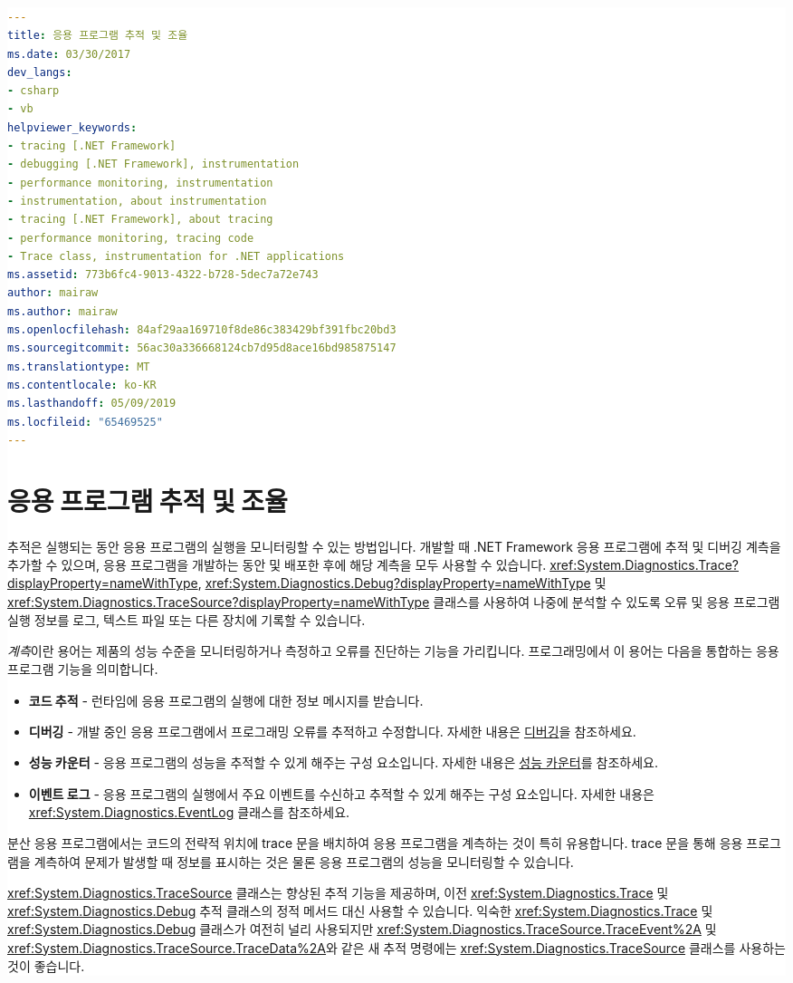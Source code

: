 ```yaml
---
title: 응용 프로그램 추적 및 조율
ms.date: 03/30/2017
dev_langs:
- csharp
- vb
helpviewer_keywords:
- tracing [.NET Framework]
- debugging [.NET Framework], instrumentation
- performance monitoring, instrumentation
- instrumentation, about instrumentation
- tracing [.NET Framework], about tracing
- performance monitoring, tracing code
- Trace class, instrumentation for .NET applications
ms.assetid: 773b6fc4-9013-4322-b728-5dec7a72e743
author: mairaw
ms.author: mairaw
ms.openlocfilehash: 84af29aa169710f8de86c383429bf391fbc20bd3
ms.sourcegitcommit: 56ac30a336668124cb7d95d8ace16bd985875147
ms.translationtype: MT
ms.contentlocale: ko-KR
ms.lasthandoff: 05/09/2019
ms.locfileid: "65469525"
---
```

# <a name="tracing-and-instrumenting-applications"></a>응용 프로그램 추적 및 조율
추적은 실행되는 동안 응용 프로그램의 실행을 모니터링할 수 있는 방법입니다. 개발할 때 .NET Framework 응용 프로그램에 추적 및 디버깅 계측을 추가할 수 있으며, 응용 프로그램을 개발하는 동안 및 배포한 후에 해당 계측을 모두 사용할 수 있습니다. <xref:System.Diagnostics.Trace?displayProperty=nameWithType>, <xref:System.Diagnostics.Debug?displayProperty=nameWithType> 및 <xref:System.Diagnostics.TraceSource?displayProperty=nameWithType> 클래스를 사용하여 나중에 분석할 수 있도록 오류 및 응용 프로그램 실행 정보를 로그, 텍스트 파일 또는 다른 장치에 기록할 수 있습니다.  
  
 *계측*이란 용어는 제품의 성능 수준을 모니터링하거나 측정하고 오류를 진단하는 기능을 가리킵니다. 프로그래밍에서 이 용어는 다음을 통합하는 응용 프로그램 기능을 의미합니다.  
  
- **코드 추적** - 런타임에 응용 프로그램의 실행에 대한 정보 메시지를 받습니다.  
  
- **디버깅** - 개발 중인 응용 프로그램에서 프로그래밍 오류를 추적하고 수정합니다. 자세한 내용은 [디버깅](/visualstudio/debugger/debugging-in-visual-studio)을 참조하세요.  
  
- **성능 카운터** - 응용 프로그램의 성능을 추적할 수 있게 해주는 구성 요소입니다. 자세한 내용은 [성능 카운터](../../../docs/framework/debug-trace-profile/performance-counters.md)를 참조하세요.  
  
- **이벤트 로그** - 응용 프로그램의 실행에서 주요 이벤트를 수신하고 추적할 수 있게 해주는 구성 요소입니다. 자세한 내용은 <xref:System.Diagnostics.EventLog> 클래스를 참조하세요.  
  
 분산 응용 프로그램에서는 코드의 전략적 위치에 trace 문을 배치하여 응용 프로그램을 계측하는 것이 특히 유용합니다. trace 문을 통해 응용 프로그램을 계측하여 문제가 발생할 때 정보를 표시하는 것은 물론 응용 프로그램의 성능을 모니터링할 수 있습니다.  
  
 <xref:System.Diagnostics.TraceSource> 클래스는 향상된 추적 기능을 제공하며, 이전 <xref:System.Diagnostics.Trace> 및 <xref:System.Diagnostics.Debug> 추적 클래스의 정적 메서드 대신 사용할 수 있습니다. 익숙한 <xref:System.Diagnostics.Trace> 및 <xref:System.Diagnostics.Debug> 클래스가 여전히 널리 사용되지만 <xref:System.Diagnostics.TraceSource.TraceEvent%2A> 및 <xref:System.Diagnostics.TraceSource.TraceData%2A>와 같은 새 추적 명령에는 <xref:System.Diagnostics.TraceSource> 클래스를 사용하는 것이 좋습니다.  
  